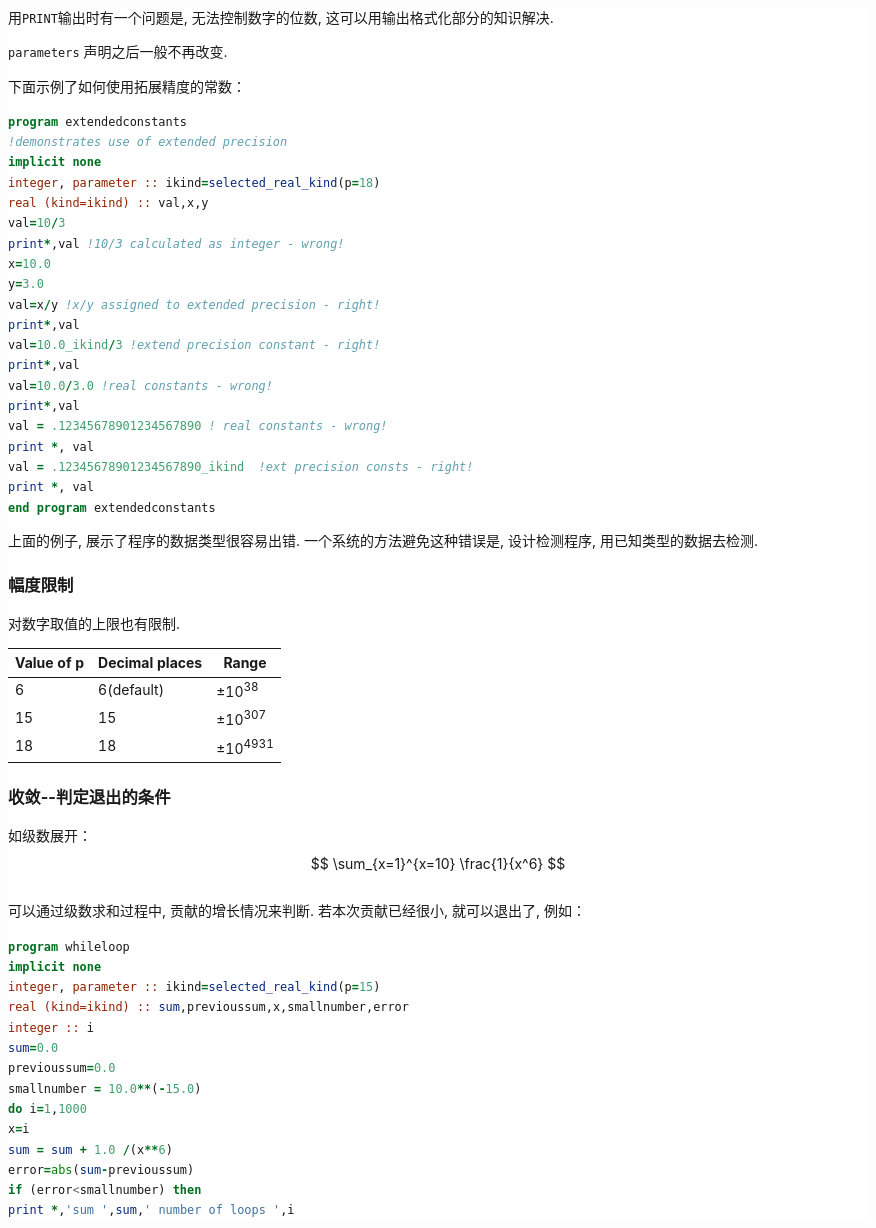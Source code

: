 用`PRINT`输出时有一个问题是, 无法控制数字的位数, 这可以用输出格式化部分的知识解决. 

`parameters` 声明之后一般不再改变. 

下面示例了如何使用拓展精度的常数：

```fortran
program extendedconstants
!demonstrates use of extended precision
implicit none
integer, parameter :: ikind=selected_real_kind(p=18)
real (kind=ikind) :: val,x,y
val=10/3
print*,val !10/3 calculated as integer - wrong!
x=10.0
y=3.0
val=x/y !x/y assigned to extended precision - right!
print*,val
val=10.0_ikind/3 !extend precision constant - right!
print*,val
val=10.0/3.0 !real constants - wrong!
print*,val
val = .12345678901234567890 ! real constants - wrong!
print *, val
val = .12345678901234567890_ikind  !ext precision consts - right!
print *, val
end program extendedconstants
```

上面的例子, 展示了程序的数据类型很容易出错. 
一个系统的方法避免这种错误是, 设计检测程序, 用已知类型的数据去检测. 

### 幅度限制

对数字取值的上限也有限制. 

|Value of p |Decimal places | Range |
|--- |--- |--- |
|6|6(default)|$\pm 10^{38}$|
|15|15|$\pm 10^{307}$|
|18|18|$\pm 10^{4931}$|

### 收敛--判定退出的条件

如级数展开：
$$
  \sum_{x=1}^{x=10} \frac{1}{x^6}
$$  
可以通过级数求和过程中, 贡献的增长情况来判断. 若本次贡献已经很小, 就可以退出了, 例如：

```fortran
program whileloop
implicit none
integer, parameter :: ikind=selected_real_kind(p=15)
real (kind=ikind) :: sum,previoussum,x,smallnumber,error
integer :: i
sum=0.0
previoussum=0.0
smallnumber = 10.0**(-15.0)
do i=1,1000
x=i
sum = sum + 1.0 /(x**6)
error=abs(sum-previoussum)
if (error<smallnumber) then
print *,'sum ',sum,' number of loops ',i
```